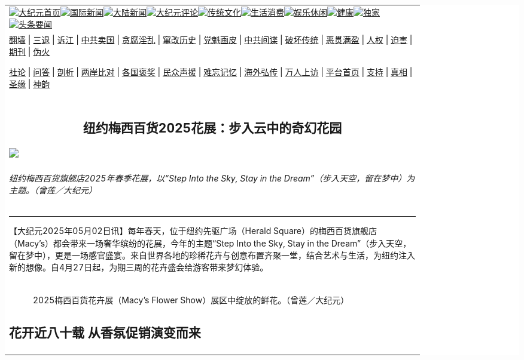 <a name="1" id="1" target="_blank"></a><span id="1"></span>
<table align=center border="0"><tr><td colspan="2" VALIGN=TOP><a href="https://github.com/1992513/djy/blob/master/gb/nf1351518.md#1"><img src="https://raw.githubusercontent.com/1992513/www/master/t/djy/1.jpg" title="大纪元首页" alt="大纪元首页"></a><a href="https://github.com/1992513/djy/blob/master/gb/n24hr.md#1"><img src="https://raw.githubusercontent.com/1992513/www/master/t/djy/3.jpg" title="国际新闻" alt="国际新闻"></a><a href="https://github.com/1992513/djy/blob/master/gb/nsc413.md#1"><img src="https://raw.githubusercontent.com/1992513/www/master/t/djy/4.jpg" title="大陆新闻" alt="大陆新闻"></a><a href="https://github.com/1992513/djy/blob/master/gb/news392.md#1"><img src="https://raw.githubusercontent.com/1992513/www/master/t/djy/5.jpg" title="大纪元评论" alt="大纪元评论"></a><a href="https://github.com/1992513/djy/blob/master/gb/news2007.md#1"><img src="https://raw.githubusercontent.com/1992513/www/master/t/djy/6.jpg" title="传统文化" alt="传统文化"></a><a href="https://github.com/1992513/djy/blob/master/gb/news2008.md#1"><img src="https://raw.githubusercontent.com/1992513/www/master/t/djy/7.jpg" title="生活消费" alt="生活消费"></a><a href="https://github.com/1992513/djy/blob/master/gb/ncyule.md#1"><img src="https://raw.githubusercontent.com/1992513/www/master/t/djy/8.jpg" title="娱乐休闲" alt="娱乐休闲"></a><a href="https://github.com/1992513/djy/blob/master/gb/nsc1002.md#1"><img src="https://raw.githubusercontent.com/1992513/www/master/t/djy/9.jpg" title="健康" alt="健康"></a><a href="https://github.com/1992513/djy/blob/master/gb/nf6092.md#1"><img src="https://raw.githubusercontent.com/1992513/www/master/t/djy/10a.jpg" title="独家" alt="独家"></a><a href="https://github.com/1992513/djy/blob/master/gb/nf4514.md#1"><img src="https://raw.githubusercontent.com/1992513/www/master/t/djy/12a.jpg" title="头条要闻" alt="头条要闻"></a></td></tr>
<tr><td colspan="2" VALIGN=TOP><a target="_blank" href="https://github.com/1992513/www/blob/master/README.md?zsrh#1">翻墙</a> | <a target="_blank" href="https://github.com/1992513/djy/blob/master/gb/nf5657.md#1">三退</a> | <a target="_blank" href="https://github.com/1992513/djy/blob/master/gb/nf6124.md#1">诉江</a> | <a target="_blank" href="https://github.com/1992513/djy/blob/master/gb/nf1176117.md#1">中共卖国</a> | <a target="_blank" href="https://github.com/1992513/djy/blob/master/gb/nf5773.md#1">贪腐淫乱</a> | <a target="_blank" href="https://github.com/1992513/djy/blob/master/gb/nf1176115.md#1">窜改历史</a> | <a target="_blank" href="https://github.com/1992513/djy/blob/master/gb/nf1176107.md#1">党魁画皮</a> | <a target="_blank" href="https://github.com/1992513/djy/blob/master/gb/nf1320400.md#1">中共间谍</a> | <a target="_blank" href="https://github.com/1992513/djy/blob/master/gb/nf1176114.md#1">破坏传统</a> | <a target="_blank" href="https://github.com/1992513/ntdtv/blob/master/gb/prog447_1.md#1">恶贯满盈</a> | <a target="_blank" href="https://github.com/1992513/djy/blob/master/gb/ncid278.md#1">人权</a> | <a target="_blank" href="https://github.com/1992513/djy/blob/master/gb/nf1176111.md#1">迫害</a> | <a target="_blank" href="https://gitlab.com/szzdlab/mh-qikan/blob/master/README.md#1">期刊</a> | <a target="_blank" href="https://github.com/1992513/djy/blob/master/gb/nf5562.md#1">伪火</a></p><p><a target="_blank" href="https://github.com/1992513/djy/blob/master/gb/9p.md#1">社论</a> | <a target="_blank" href="https://github.com/1992513/djy/blob/master/gb/nf4378.md#1">问答</a> | <a target="_blank" href="https://github.com/1992513/djy/blob/master/gb/nf5792.md#1">剖析</a> | <a target="_blank" href="https://github.com/1992513/djy/blob/master/gb/nf5735.md#1">两岸比对</a> | <a target="_blank" href="https://github.com/1992513/djy/blob/master/gb/nf6119.md#1">各国褒奖</a> | <a target="_blank" href="https://github.com/1992513/djy/blob/master/gb/nf6120.md#1">民众声援</a> | <a target="_blank" href="https://github.com/1992513/djy/blob/master/gb/nf1188594.md#1">难忘记忆</a> | <a target="_blank" href="https://github.com/1992513/djy/blob/master/gb/nf3180.md#1">海外弘传</a> | <a target="_blank" href="https://github.com/1992513/djy/blob/master/gb/nf5410.md#1">万人上访</a> | <a target="_blank" href="https://github.com/1992513/www/blob/master/README.md?zsrh#1">平台首页</a> | <a target="_blank" href="https://github.com/1992513/djy/blob/master/gb/nf4386.md#1">支持</a> | <a target="_blank" href="https://github.com/1992513/djy/blob/master/gb/nf4389.md#1">真相</a> | <a target="_blank" href="https://github.com/1992513/djy/blob/master/gb/nf5790.md#1">圣缘</a> | <a target="_blank" href="https://github.com/1992513/djy/blob/master/gb/nf4786.md#1">神韵</a></td></tr>
<tr><td VALIGN=TOP width="626"><h2 align=center>纽约梅西百货2025花展：步入云中的奇幻花园</h2>
<img width="600" src="https://i.epochtimes.com/assets/uploads/2025/05/id14496570-ffe7dfaf4909215a117504eb33103b42-600x400.jpg" />
<h6>纽约梅西百货旗舰店2025年春季花展，以“Step Into the Sky, Stay in the Dream”（步入天空，留在梦中）为主题。（曾莲／大纪元）
</h6>
<hr>
	<p>【大纪元2025年05月02日讯】每年春天，位于纽约先驱广场（Herald Square）的梅西百货旗舰店（Macy’s）都会带来一场奢华缤纷的花展，今年的主题“Step Into the Sky, Stay in the Dream”（步入天空，留在梦中），更是一场感官盛宴。来自世界各地的珍稀花卉与创意布置齐聚一堂，结合艺术与生活，为纽约注入新的想像。自4月27日起，为期三周的花卉盛会给游客带来梦幻体验。</p>
<figure id="attachment_14496572" aria-describedby="caption-attachment-14496572" style="width: 600px" class="wp-caption aligncenter"><a target="_blank" href="https://i.epochtimes.com/assets/uploads/2025/05/id14496572-37a551438b23c05fe03e59448aa43dd5.jpg"><img decoding="async" class="size-large wp-image-14496572" src="https://i.epochtimes.com/assets/uploads/2025/05/id14496572-37a551438b23c05fe03e59448aa43dd5-600x400.jpg" alt="" width="600" b="400" /></a><figcaption id="caption-attachment-14496572" class="wp-caption-text">2025梅西百货花卉展（Macy’s Flower Show）展区中绽放的鲜花。（曾莲／大纪元）</figcaption></figure>
<h2>花开近八十载 从香氛促销演变而来</h2>